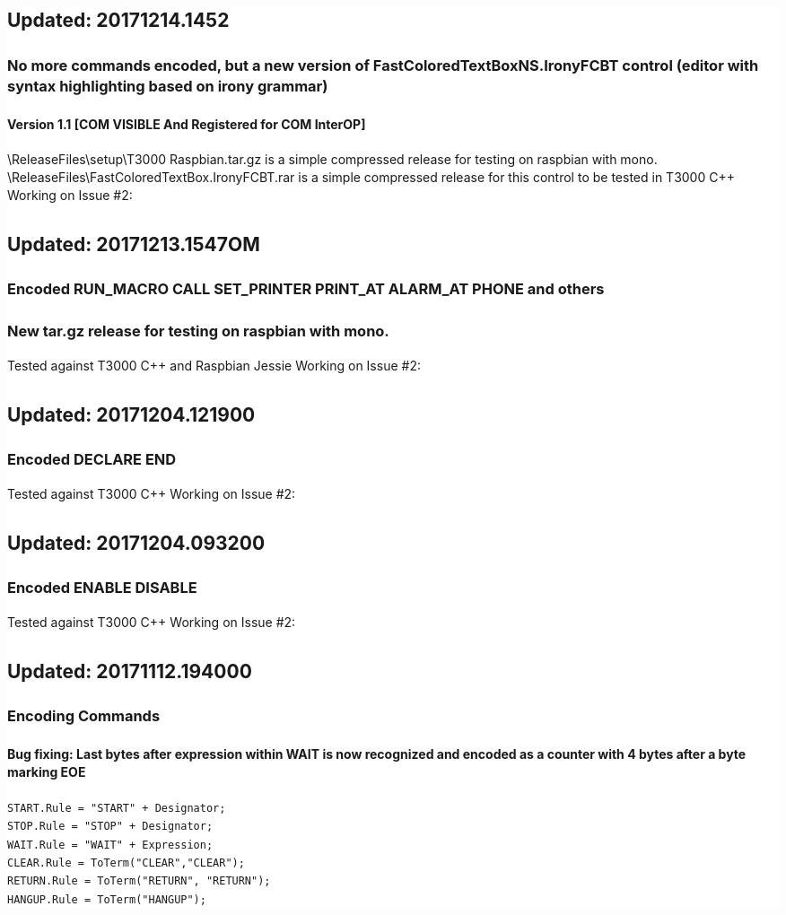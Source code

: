 
## Updated: 20171214.1452
### No more commands encoded, but a new version of FastColoredTextBoxNS.IronyFCBT control (editor with syntax highlighting based on irony grammar)
#### Version 1.1 [COM VISIBLE And Registered for COM InterOP]
\ReleaseFiles\setup\T3000 Raspbian.tar.gz is a simple compressed release for testing on raspbian with mono.
\ReleaseFiles\FastColoredTextBox.IronyFCBT.rar is a simple compressed release for this control to be tested in T3000 C++
Working on Issue #2:
 

## Updated: 20171213.1547OM
### Encoded RUN_MACRO CALL SET_PRINTER PRINT_AT ALARM_AT PHONE and others
### New tar.gz release for testing on raspbian with mono.
Tested against T3000 C++ and Raspbian Jessie
Working on Issue #2: 

## Updated: 20171204.121900
### Encoded DECLARE END
Tested against T3000 C++
Working on Issue #2: 

## Updated: 20171204.093200
### Encoded ENABLE DISABLE
Tested against T3000 C++
Working on Issue #2: 


## Updated: 20171112.194000
### Encoding Commands
#### Bug fixing:  Last bytes after expression within WAIT is now recognized and encoded as a counter with 4 bytes after a byte marking EOE

```
START.Rule = "START" + Designator;
STOP.Rule = "STOP" + Designator;
WAIT.Rule = "WAIT" + Expression;
CLEAR.Rule = ToTerm("CLEAR","CLEAR");
RETURN.Rule = ToTerm("RETURN", "RETURN");
HANGUP.Rule = ToTerm("HANGUP");
```
